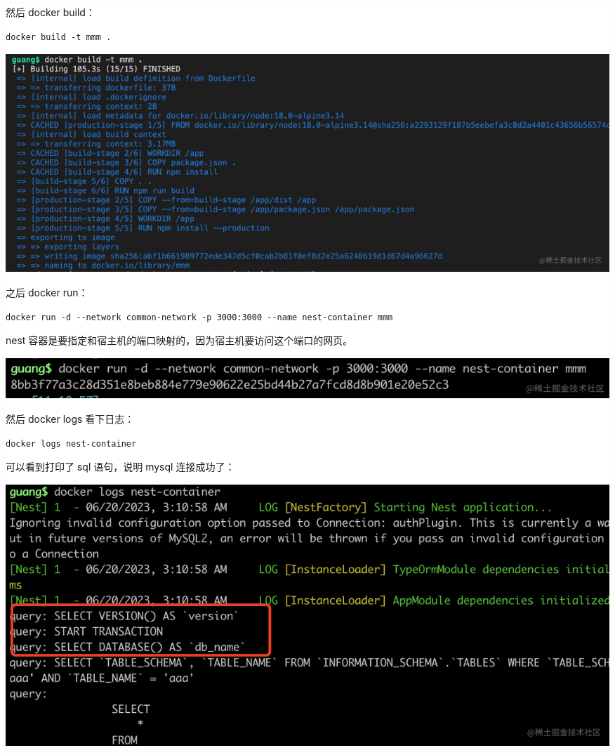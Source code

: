 然后 docker build：

```
docker build -t mmm .
```
![](./images/dfa5e880fcb7409194a0f7cefee04c5e~tplv-k3u1fbpfcp-watermark.image.png)

之后 docker run：

```
docker run -d --network common-network -p 3000:3000 --name nest-container mmm
```
nest 容器是要指定和宿主机的端口映射的，因为宿主机要访问这个端口的网页。

![](./images/72e7c09eae574150910c0e1091f8cb00~tplv-k3u1fbpfcp-watermark.image.png)

然后 docker logs 看下日志：

```
docker logs nest-container
```
可以看到打印了 sql 语句，说明 mysql 连接成功了：

![](./images/da2df480dfd543eb8e082d1e196c3c82~tplv-k3u1fbpfcp-watermark.image.png)
